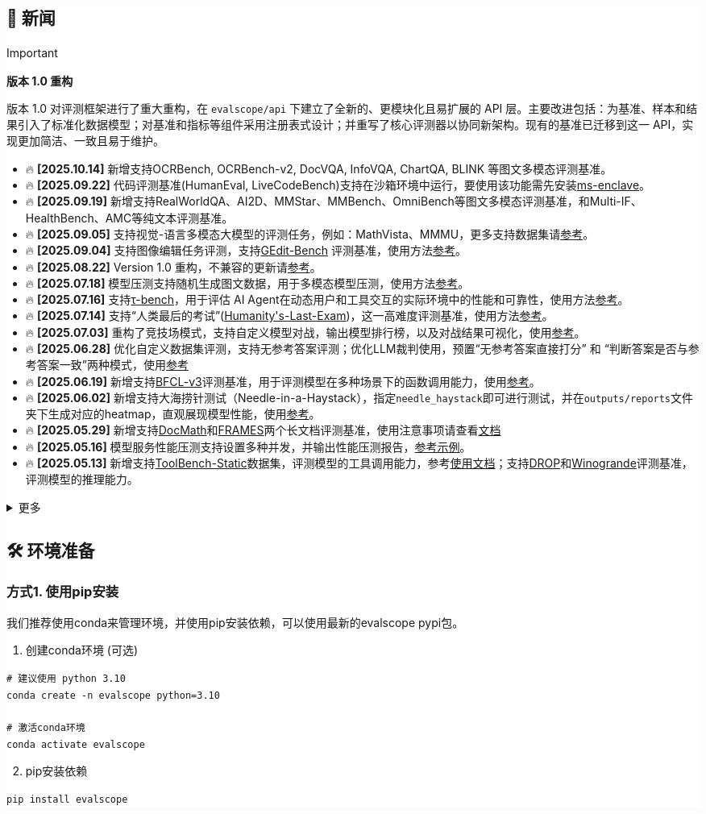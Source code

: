 

## 🎉 新闻

> [!IMPORTANT]
> **版本 1.0 重构**
>
> 版本 1.0 对评测框架进行了重大重构，在 `evalscope/api` 下建立了全新的、更模块化且易扩展的 API 层。主要改进包括：为基准、样本和结果引入了标准化数据模型；对基准和指标等组件采用注册表式设计；并重写了核心评测器以协同新架构。现有的基准已迁移到这一 API，实现更加简洁、一致且易于维护。
- 🔥 **[2025.10.14]** 新增支持OCRBench, OCRBench-v2, DocVQA, InfoVQA, ChartQA, BLINK 等图文多模态评测基准。
- 🔥 **[2025.09.22]** 代码评测基准(HumanEval, LiveCodeBench)支持在沙箱环境中运行，要使用该功能需先安装[ms-enclave](https://github.com/modelscope/ms-enclave)。
- 🔥 **[2025.09.19]** 新增支持RealWorldQA、AI2D、MMStar、MMBench、OmniBench等图文多模态评测基准，和Multi-IF、HealthBench、AMC等纯文本评测基准。
- 🔥 **[2025.09.05]** 支持视觉-语言多模态大模型的评测任务，例如：MathVista、MMMU，更多支持数据集请[参考](https://evalscope.readthedocs.io/zh-cn/latest/get_started/supported_dataset/vlm.html)。
- 🔥 **[2025.09.04]** 支持图像编辑任务评测，支持[GEdit-Bench](https://modelscope.cn/datasets/stepfun-ai/GEdit-Bench) 评测基准，使用方法[参考](https://evalscope.readthedocs.io/zh-cn/latest/user_guides/aigc/image_edit.html)。
- 🔥 **[2025.08.22]** Version 1.0 重构，不兼容的更新请[参考](https://evalscope.readthedocs.io/zh-cn/latest/get_started/basic_usage.html#v1-0)。
- 🔥 **[2025.07.18]** 模型压测支持随机生成图文数据，用于多模态模型压测，使用方法[参考](https://evalscope.readthedocs.io/zh-cn/latest/user_guides/stress_test/examples.html#id4)。
- 🔥 **[2025.07.16]** 支持[τ-bench](https://github.com/sierra-research/tau-bench)，用于评估 AI Agent在动态用户和工具交互的实际环境中的性能和可靠性，使用方法[参考](https://evalscope.readthedocs.io/zh-cn/latest/get_started/supported_dataset/llm.html#bench)。
- 🔥 **[2025.07.14]** 支持“人类最后的考试”([Humanity's-Last-Exam](https://modelscope.cn/datasets/cais/hle))，这一高难度评测基准，使用方法[参考](https://evalscope.readthedocs.io/zh-cn/latest/get_started/supported_dataset/llm.html#humanity-s-last-exam)。
- 🔥 **[2025.07.03]** 重构了竞技场模式，支持自定义模型对战，输出模型排行榜，以及对战结果可视化，使用[参考](https://evalscope.readthedocs.io/zh-cn/latest/user_guides/arena.html)。
- 🔥 **[2025.06.28]** 优化自定义数据集评测，支持无参考答案评测；优化LLM裁判使用，预置“无参考答案直接打分” 和 “判断答案是否与参考答案一致”两种模式，使用[参考](https://evalscope.readthedocs.io/zh-cn/latest/advanced_guides/custom_dataset/llm.html#qa)
- 🔥 **[2025.06.19]** 新增支持[BFCL-v3](https://modelscope.cn/datasets/AI-ModelScope/bfcl_v3)评测基准，用于评测模型在多种场景下的函数调用能力，使用[参考](https://evalscope.readthedocs.io/zh-cn/latest/third_party/bfcl_v3.html)。
- 🔥 **[2025.06.02]** 新增支持大海捞针测试（Needle-in-a-Haystack），指定`needle_haystack`即可进行测试，并在`outputs/reports`文件夹下生成对应的heatmap，直观展现模型性能，使用[参考](https://evalscope.readthedocs.io/zh-cn/latest/third_party/needle_haystack.html)。
- 🔥 **[2025.05.29]** 新增支持[DocMath](https://modelscope.cn/datasets/yale-nlp/DocMath-Eval/summary)和[FRAMES](https://modelscope.cn/datasets/iic/frames/summary)两个长文档评测基准，使用注意事项请查看[文档](https://evalscope.readthedocs.io/zh-cn/latest/get_started/supported_dataset/index.html)
- 🔥 **[2025.05.16]** 模型服务性能压测支持设置多种并发，并输出性能压测报告，[参考示例](https://evalscope.readthedocs.io/zh-cn/latest/user_guides/stress_test/quick_start.html#id3)。
- 🔥 **[2025.05.13]** 新增支持[ToolBench-Static](https://modelscope.cn/datasets/AI-ModelScope/ToolBench-Static)数据集，评测模型的工具调用能力，参考[使用文档](https://evalscope.readthedocs.io/zh-cn/latest/third_party/toolbench.html)；支持[DROP](https://modelscope.cn/datasets/AI-ModelScope/DROP/dataPeview)和[Winogrande](https://modelscope.cn/datasets/AI-ModelScope/winogrande_val)评测基准，评测模型的推理能力。
<details><summary>更多</summary></details>

## 🛠️ 环境准备

### 方式1. 使用pip安装
我们推荐使用conda来管理环境，并使用pip安装依赖，可以使用最新的evalscope pypi包。
1. 创建conda环境 (可选)
```shell
# 建议使用 python 3.10
conda create -n evalscope python=3.10

# 激活conda环境
conda activate evalscope
```
2. pip安装依赖
```shell
pip install evalscope
```